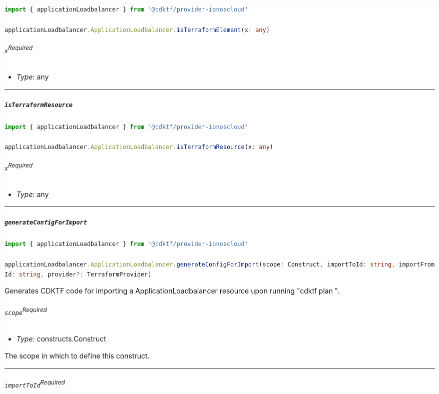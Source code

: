 ```typescript
import { applicationLoadbalancer } from '@cdktf/provider-ionoscloud'

applicationLoadbalancer.ApplicationLoadbalancer.isTerraformElement(x: any)
```

###### `x`<sup>Required</sup> <a name="x" id="@cdktf/provider-ionoscloud.applicationLoadbalancer.ApplicationLoadbalancer.isTerraformElement.parameter.x"></a>

- *Type:* any

---

##### `isTerraformResource` <a name="isTerraformResource" id="@cdktf/provider-ionoscloud.applicationLoadbalancer.ApplicationLoadbalancer.isTerraformResource"></a>

```typescript
import { applicationLoadbalancer } from '@cdktf/provider-ionoscloud'

applicationLoadbalancer.ApplicationLoadbalancer.isTerraformResource(x: any)
```

###### `x`<sup>Required</sup> <a name="x" id="@cdktf/provider-ionoscloud.applicationLoadbalancer.ApplicationLoadbalancer.isTerraformResource.parameter.x"></a>

- *Type:* any

---

##### `generateConfigForImport` <a name="generateConfigForImport" id="@cdktf/provider-ionoscloud.applicationLoadbalancer.ApplicationLoadbalancer.generateConfigForImport"></a>

```typescript
import { applicationLoadbalancer } from '@cdktf/provider-ionoscloud'

applicationLoadbalancer.ApplicationLoadbalancer.generateConfigForImport(scope: Construct, importToId: string, importFromId: string, provider?: TerraformProvider)
```

Generates CDKTF code for importing a ApplicationLoadbalancer resource upon running "cdktf plan <stack-name>".

###### `scope`<sup>Required</sup> <a name="scope" id="@cdktf/provider-ionoscloud.applicationLoadbalancer.ApplicationLoadbalancer.generateConfigForImport.parameter.scope"></a>

- *Type:* constructs.Construct

The scope in which to define this construct.

---

###### `importToId`<sup>Required</sup> <a name="importToId" id="@cdktf/provider-ionoscloud.applicationLoadbalancer.ApplicationLoadbalancer.generateConfigForImport.parameter.importToId"></a>
